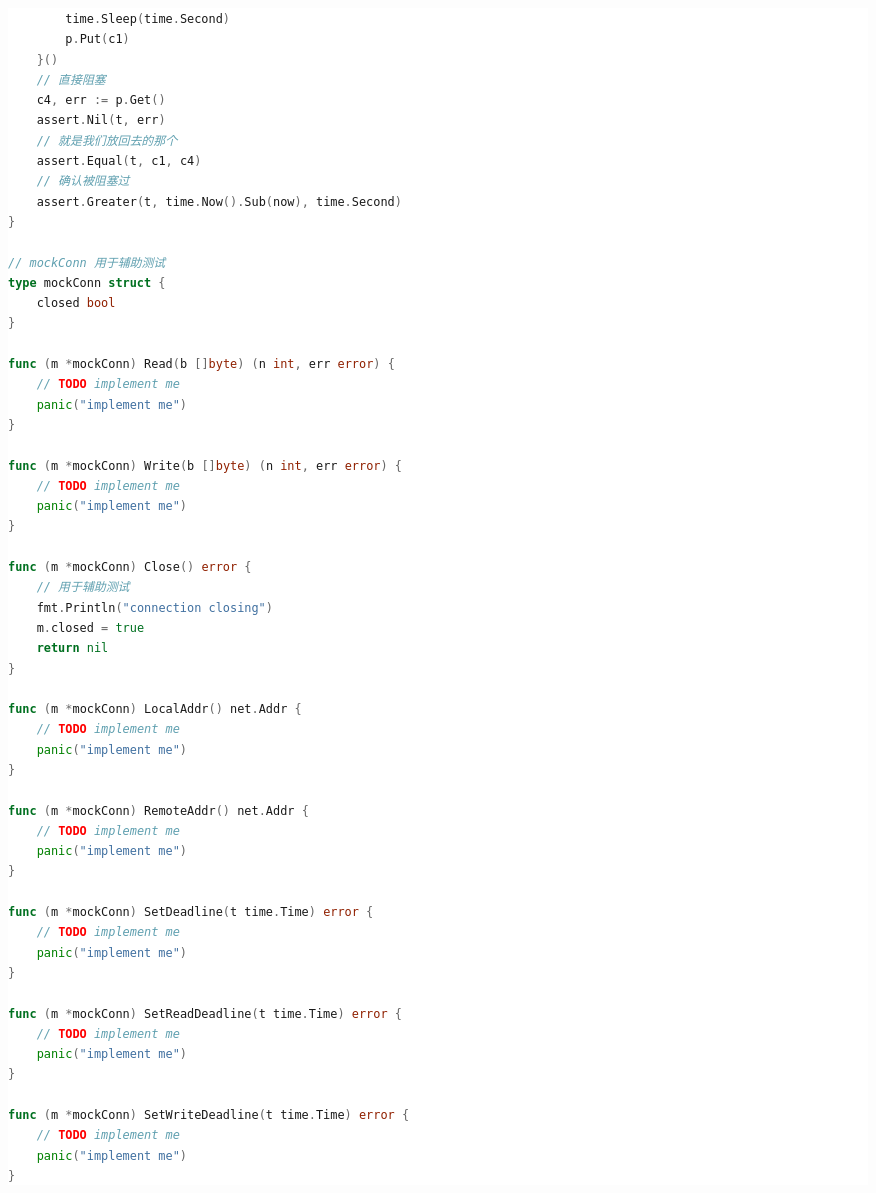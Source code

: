 ```go
		time.Sleep(time.Second)
		p.Put(c1)
	}()
	// 直接阻塞
	c4, err := p.Get()
	assert.Nil(t, err)
	// 就是我们放回去的那个
	assert.Equal(t, c1, c4)
	// 确认被阻塞过
	assert.Greater(t, time.Now().Sub(now), time.Second)
}

// mockConn 用于辅助测试
type mockConn struct {
	closed bool
}

func (m *mockConn) Read(b []byte) (n int, err error) {
	// TODO implement me
	panic("implement me")
}

func (m *mockConn) Write(b []byte) (n int, err error) {
	// TODO implement me
	panic("implement me")
}

func (m *mockConn) Close() error {
	// 用于辅助测试
	fmt.Println("connection closing")
	m.closed = true
	return nil
}

func (m *mockConn) LocalAddr() net.Addr {
	// TODO implement me
	panic("implement me")
}

func (m *mockConn) RemoteAddr() net.Addr {
	// TODO implement me
	panic("implement me")
}

func (m *mockConn) SetDeadline(t time.Time) error {
	// TODO implement me
	panic("implement me")
}

func (m *mockConn) SetReadDeadline(t time.Time) error {
	// TODO implement me
	panic("implement me")
}

func (m *mockConn) SetWriteDeadline(t time.Time) error {
	// TODO implement me
	panic("implement me")
}


```
